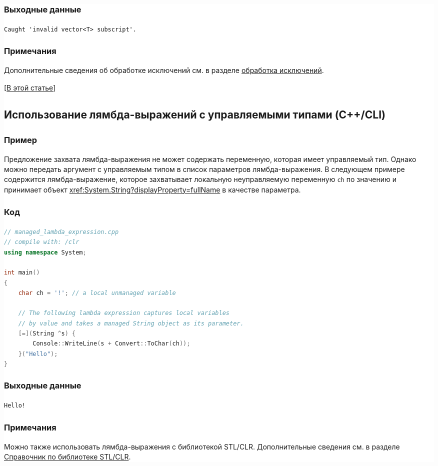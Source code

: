 ### <a name="output"></a>Выходные данные

```Output
Caught 'invalid vector<T> subscript'.
```

### <a name="remarks"></a>Примечания

Дополнительные сведения об обработке исключений см. в разделе [обработка исключений](../cpp/exception-handling-in-visual-cpp.md).

[[В этой статье](#top)]

## <a name="using-lambda-expressions-with-managed-types-ccli"></a><a name="managedLambdaExpressions"></a>Использование лямбда-выражений с управляемыми типами (C++/CLI)

### <a name="example"></a>Пример

Предложение захвата лямбда-выражения не может содержать переменную, которая имеет управляемый тип. Однако можно передать аргумент с управляемым типом в список параметров лямбда-выражения. В следующем примере содержится лямбда-выражение, которое захватывает локальную неуправляемую переменную `ch` по значению и принимает объект <xref:System.String?displayProperty=fullName> в качестве параметра.

### <a name="code"></a>Код

```cpp
// managed_lambda_expression.cpp
// compile with: /clr
using namespace System;

int main()
{
    char ch = '!'; // a local unmanaged variable

    // The following lambda expression captures local variables
    // by value and takes a managed String object as its parameter.
    [=](String ^s) {
        Console::WriteLine(s + Convert::ToChar(ch));
    }("Hello");
}
```

### <a name="output"></a>Выходные данные

```Output
Hello!
```

### <a name="remarks"></a>Примечания

Можно также использовать лямбда-выражения с библиотекой STL/CLR. Дополнительные сведения см. в разделе [Справочник по библиотеке STL/CLR](../dotnet/stl-clr-library-reference.md).
